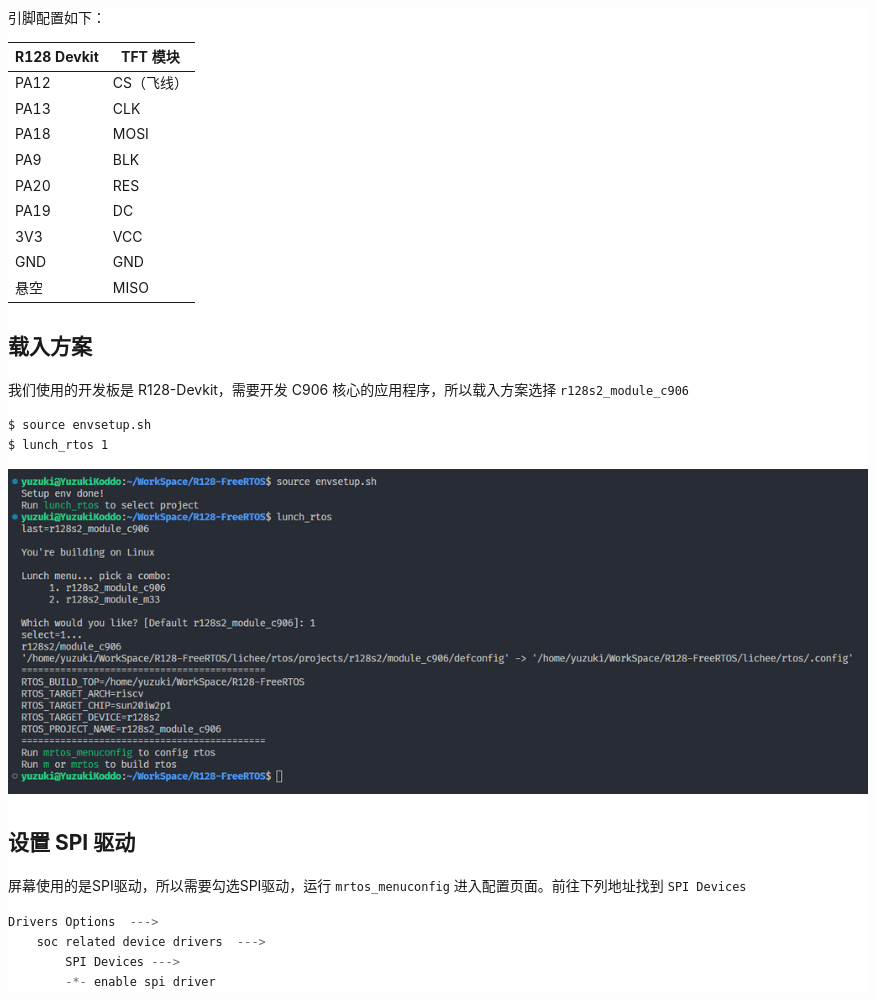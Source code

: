 引脚配置如下：

| R128 Devkit | TFT 模块   |
| ----------- | ---------- |
| PA12        | CS（飞线） |
| PA13        | CLK        |
| PA18        | MOSI       |
| PA9         | BLK        |
| PA20        | RES        |
| PA19        | DC         |
| 3V3         | VCC        |
| GND         | GND        |
| 悬空        | MISO       |

## 载入方案

我们使用的开发板是 R128-Devkit，需要开发 C906 核心的应用程序，所以载入方案选择 `r128s2_module_c906`

```bash
$ source envsetup.sh 
$ lunch_rtos 1
```

![image-20230802110150203](assets/post/add_spilcd/image-20230802110150203.png)

## 设置 SPI 驱动

屏幕使用的是SPI驱动，所以需要勾选SPI驱动，运行 `mrtos_menuconfig` 进入配置页面。前往下列地址找到 `SPI Devices` 

```c
Drivers Options  --->
    soc related device drivers  --->
        SPI Devices --->
        -*- enable spi driver
```
